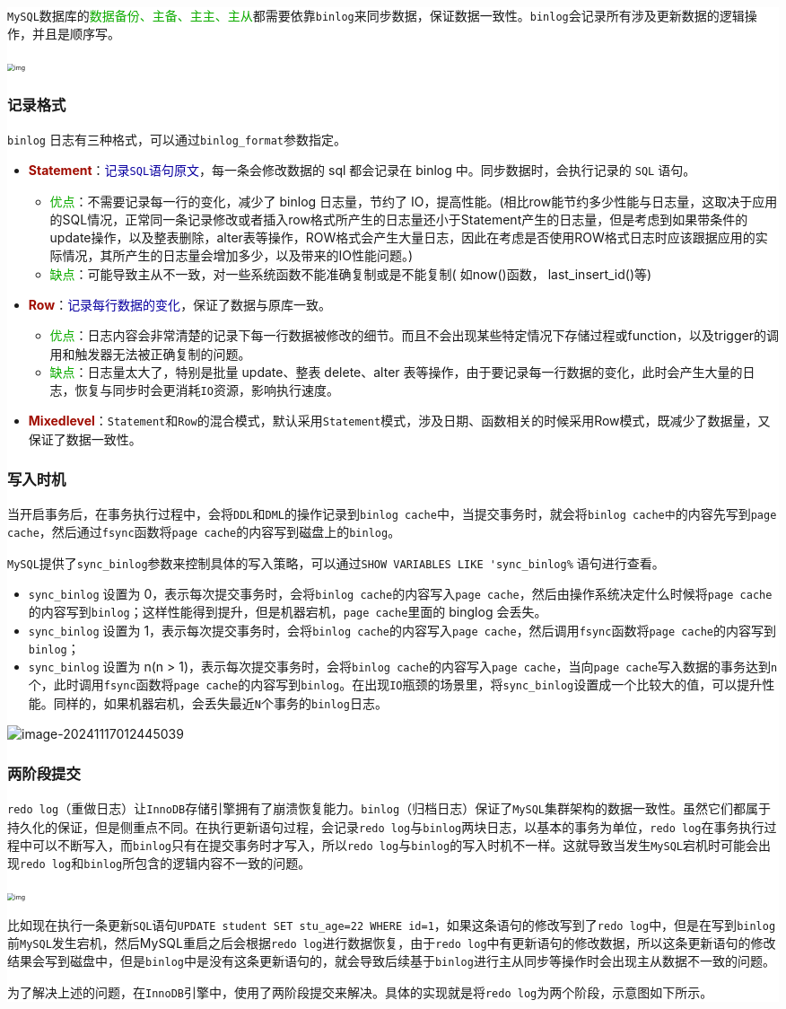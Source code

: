 `MySQL`数据库的<font color='Peach'>数据备份、主备、主主、主从</font>都需要依靠`binlog`来同步数据，保证数据一致性。`binlog`会记录所有涉及更新数据的逻辑操作，并且是顺序写。

<img src="https://gitee.com/qc_faith/picture/raw/master/image/202312192133306.jpg" alt="img" style="zoom:50%;" />

### 记录格式

`binlog` 日志有三种格式，可以通过`binlog_format`参数指定。

- <font color='Apricot'>**Statement**</font>：<font color='Tasma'>记录`SQL`语句原文</font>，每一条会修改数据的 sql 都会记录在 binlog 中。同步数据时，会执行记录的 `SQL` 语句。
  - <font color='Peach'>优点</font>：不需要记录每一行的变化，减少了 binlog 日志量，节约了 IO，提高性能。(相比row能节约多少性能与日志量，这取决于应用的SQL情况，正常同一条记录修改或者插入row格式所产生的日志量还小于Statement产生的日志量，但是考虑到如果带条件的update操作，以及整表删除，alter表等操作，ROW格式会产生大量日志，因此在考虑是否使用ROW格式日志时应该跟据应用的实际情况，其所产生的日志量会增加多少，以及带来的IO性能问题。)
  - <font color='Peach'>缺点</font>：可能导致主从不一致，对一些系统函数不能准确复制或是不能复制( 如now()函数， last_insert_id()等)
- <font color='Apricot'>**Row**</font>：<font color='Tasma'>记录每行数据的变化</font>，保证了数据与原库一致。
  - <font color='Peach'>优点</font>：日志内容会非常清楚的记录下每一行数据被修改的细节。而且不会出现某些特定情况下存储过程或function，以及trigger的调用和触发器无法被正确复制的问题。
  - <font color='Peach'>缺点</font>：日志量太大了，特别是批量 update、整表 delete、alter 表等操作，由于要记录每一行数据的变化，此时会产生大量的日志，恢复与同步时会更消耗`IO`资源，影响执行速度。

- <font color='Apricot'>**Mixedlevel**</font>：`Statement`和`Row`的混合模式，默认采用`Statement`模式，涉及日期、函数相关的时候采用Row模式，既减少了数据量，又保证了数据一致性。

### 写入时机

当开启事务后，在事务执行过程中，会将`DDL`和`DML`的操作记录到`binlog cache`中，当提交事务时，就会将`binlog cache中`的内容先写到`page cache`，然后通过`fsync`函数将`page cache`的内容写到磁盘上的`binlog`。

`MySQL`提供了`sync_binlog`参数来控制具体的写入策略，可以通过`SHOW VARIABLES LIKE 'sync_binlog%` 语句进行查看。

- `sync_binlog` 设置为 0，表示每次提交事务时，会将`binlog cache`的内容写入`page cache`，然后由操作系统决定什么时候将`page cache`的内容写到`binlog`；这样性能得到提升，但是机器宕机，`page cache`里面的 binglog 会丢失。
- `sync_binlog` 设置为 1，表示每次提交事务时，会将`binlog cache`的内容写入`page cache`，然后调用`fsync`函数将`page cache`的内容写到`binlog`；
- `sync_binlog` 设置为 n(n > 1)，表示每次提交事务时，会将`binlog cache`的内容写入`page cache`，当向`page cache`写入数据的事务达到`n`个，此时调用`fsync`函数将`page cache`的内容写到`binlog`。在出现`IO`瓶颈的场景里，将`sync_binlog`设置成一个比较大的值，可以提升性能。同样的，如果机器宕机，会丢失最近`N`个事务的`binlog`日志。

![image-20241117012445039](https://gitee.com/qc_faith/picture/raw/master/image/202411170124422.png)

### 两阶段提交

`redo log`（重做日志）让`InnoDB`存储引擎拥有了崩溃恢复能力。`binlog`（归档日志）保证了`MySQL`集群架构的数据一致性。虽然它们都属于持久化的保证，但是侧重点不同。在执行更新语句过程，会记录`redo log`与`binlog`两块日志，以基本的事务为单位，`redo log`在事务执行过程中可以不断写入，而`binlog`只有在提交事务时才写入，所以`redo log`与`binlog`的写入时机不一样。这就导致当发生`MySQL`宕机时可能会出现`redo log`和`binlog`所包含的逻辑内容不一致的问题。

<img src="https://gitee.com/qc_faith/picture/raw/master/image/202312192200169.jpg" alt="img" style="zoom:50%;" />

比如现在执行一条更新`SQL`语句`UPDATE student SET stu_age=22 WHERE id=1`，如果这条语句的修改写到了`redo log`中，但是在写到`binlog`前`MySQL`发生宕机，然后MySQL重启之后会根据`redo log`进行数据恢复，由于`redo log`中有更新语句的修改数据，所以这条更新语句的修改结果会写到磁盘中，但是`binlog`中是没有这条更新语句的，就会导致后续基于`binlog`进行主从同步等操作时会出现主从数据不一致的问题。

为了解决上述的问题，在`InnoDB`引擎中，使用了两阶段提交来解决。具体的实现就是将`redo log`为两个阶段，示意图如下所示。
